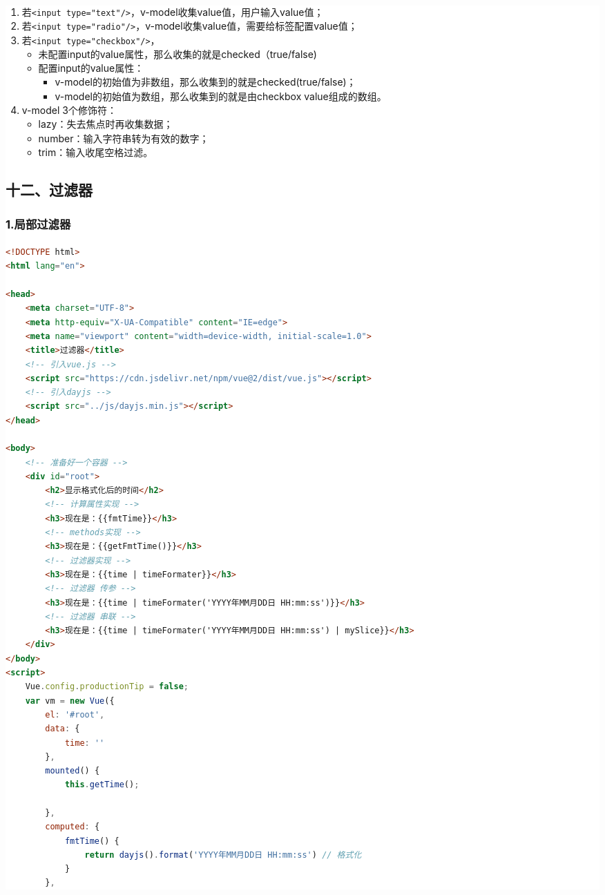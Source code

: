 1. 若`<input type="text"/>`，v-model收集value值，用户输入value值；
2. 若`<input type="radio"/>`，v-model收集value值，需要给标签配置value值；
3. 若`<input type="checkbox"/>`，
   - 未配置input的value属性，那么收集的就是checked（true/false)
   - 配置input的value属性：
     - v-model的初始值为非数组，那么收集到的就是checked(true/false)；
     - v-model的初始值为数组，那么收集到的就是由checkbox value组成的数组。
4. v-model 3个修饰符：
   - lazy：失去焦点时再收集数据；
   - number：输入字符串转为有效的数字；
   - trim：输入收尾空格过滤。

## 十二、过滤器

### 1.局部过滤器

```html
<!DOCTYPE html>
<html lang="en">

<head>
    <meta charset="UTF-8">
    <meta http-equiv="X-UA-Compatible" content="IE=edge">
    <meta name="viewport" content="width=device-width, initial-scale=1.0">
    <title>过滤器</title>
    <!-- 引入vue.js -->
    <script src="https://cdn.jsdelivr.net/npm/vue@2/dist/vue.js"></script>
    <!-- 引入dayjs -->
    <script src="../js/dayjs.min.js"></script>
</head>

<body>
    <!-- 准备好一个容器 -->
    <div id="root">
        <h2>显示格式化后的时间</h2>
        <!-- 计算属性实现 -->
        <h3>现在是：{{fmtTime}}</h3>
        <!-- methods实现 -->
        <h3>现在是：{{getFmtTime()}}</h3>
        <!-- 过滤器实现 -->
        <h3>现在是：{{time | timeFormater}}</h3>
        <!-- 过滤器 传参 -->
        <h3>现在是：{{time | timeFormater('YYYY年MM月DD日 HH:mm:ss')}}</h3>
        <!-- 过滤器 串联 -->
        <h3>现在是：{{time | timeFormater('YYYY年MM月DD日 HH:mm:ss') | mySlice}}</h3>
    </div>
</body>
<script>
    Vue.config.productionTip = false;
    var vm = new Vue({
        el: '#root',
        data: {
            time: ''
        },
        mounted() {
            this.getTime();
            
        },
        computed: {
            fmtTime() {
                return dayjs().format('YYYY年MM月DD日 HH:mm:ss') // 格式化
            }
        },
```